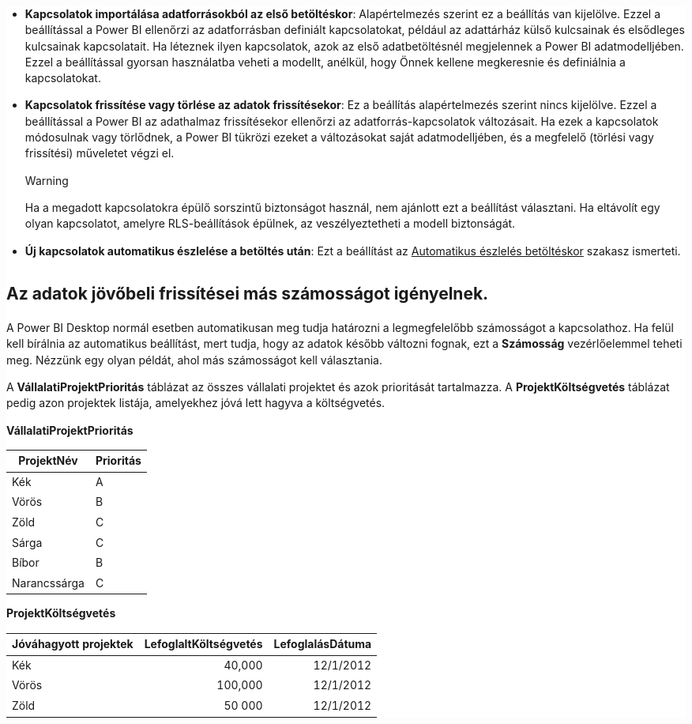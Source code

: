 - **Kapcsolatok importálása adatforrásokból az első betöltéskor**: Alapértelmezés szerint ez a beállítás van kijelölve. Ezzel a beállítással a Power BI ellenőrzi az adatforrásban definiált kapcsolatokat, például az adattárház külső kulcsainak és elsődleges kulcsainak kapcsolatait. Ha léteznek ilyen kapcsolatok, azok az első adatbetöltésnél megjelennek a Power BI adatmodelljében. Ezzel a beállítással gyorsan használatba veheti a modellt, anélkül, hogy Önnek kellene megkeresnie és definiálnia a kapcsolatokat.

- **Kapcsolatok frissítése vagy törlése az adatok frissítésekor**: Ez a beállítás alapértelmezés szerint nincs kijelölve. Ezzel a beállítással a Power BI az adathalmaz frissítésekor ellenőrzi az adatforrás-kapcsolatok változásait. Ha ezek a kapcsolatok módosulnak vagy törlődnek, a Power BI tükrözi ezeket a változásokat saját adatmodelljében, és a megfelelő (törlési vagy frissítési) műveletet végzi el.

   > [!WARNING]
   > Ha a megadott kapcsolatokra épülő sorszintű biztonságot használ, nem ajánlott ezt a beállítást választani. Ha eltávolít egy olyan kapcsolatot, amelyre RLS-beállítások épülnek, az veszélyeztetheti a modell biztonságát. 

- **Új kapcsolatok automatikus észlelése a betöltés után**: Ezt a beállítást az [Automatikus észlelés betöltéskor](#autodetect-during-load) szakasz ismerteti. 


## <a name="future-updates-to-the-data-require-a-different-cardinality"></a>Az adatok jövőbeli frissítései más számosságot igényelnek.
A Power BI Desktop normál esetben automatikusan meg tudja határozni a legmegfelelőbb számosságot a kapcsolathoz. Ha felül kell bírálnia az automatikus beállítást, mert tudja, hogy az adatok később változni fognak, ezt a **Számosság** vezérlőelemmel teheti meg. Nézzünk egy olyan példát, ahol más számosságot kell választania.

A **VállalatiProjektPrioritás** táblázat az összes vállalati projektet és azok prioritását tartalmazza. A **ProjektKöltségvetés** táblázat pedig azon projektek listája, amelyekhez jóvá lett hagyva a költségvetés.

**VállalatiProjektPrioritás** 

| **ProjektNév** | **Prioritás** |
| --- | --- |
| Kék |A |
| Vörös |B |
| Zöld |C |
| Sárga |C |
| Bíbor |B |
| Narancssárga |C |

**ProjektKöltségvetés**

| **Jóváhagyott projektek** | **LefoglaltKöltségvetés** | **LefoglalásDátuma** |
|:--- | ---:| ---:|
| Kék |40,000 |12/1/2012 |
| Vörös |100,000 |12/1/2012 |
| Zöld |50 000 |12/1/2012 |
